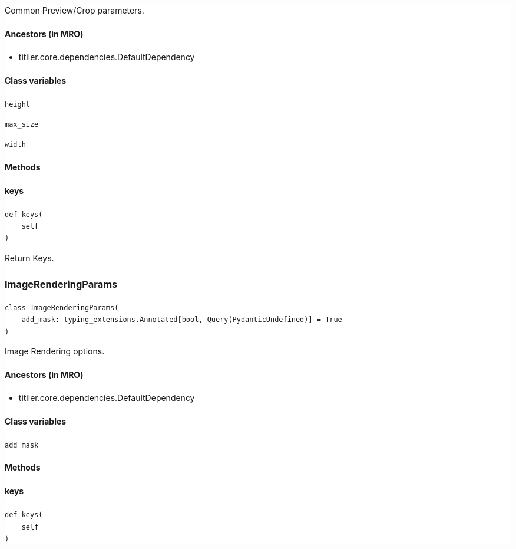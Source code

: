 Common Preview/Crop parameters.

#### Ancestors (in MRO)

* titiler.core.dependencies.DefaultDependency

#### Class variables

```python3
height
```

```python3
max_size
```

```python3
width
```

#### Methods

    
#### keys

```python3
def keys(
    self
)
```

Return Keys.

### ImageRenderingParams

```python3
class ImageRenderingParams(
    add_mask: typing_extensions.Annotated[bool, Query(PydanticUndefined)] = True
)
```

Image Rendering options.

#### Ancestors (in MRO)

* titiler.core.dependencies.DefaultDependency

#### Class variables

```python3
add_mask
```

#### Methods

    
#### keys

```python3
def keys(
    self
)
```
